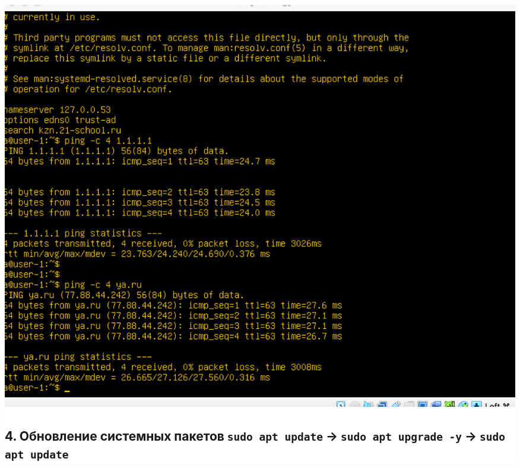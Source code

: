 ![3 ping ya.ru](./img/3_ping_ya.ru.png)

## 4. Обновление системных пакетов `sudo apt update` -> `sudo apt upgrade -y` -> `sudo apt update`